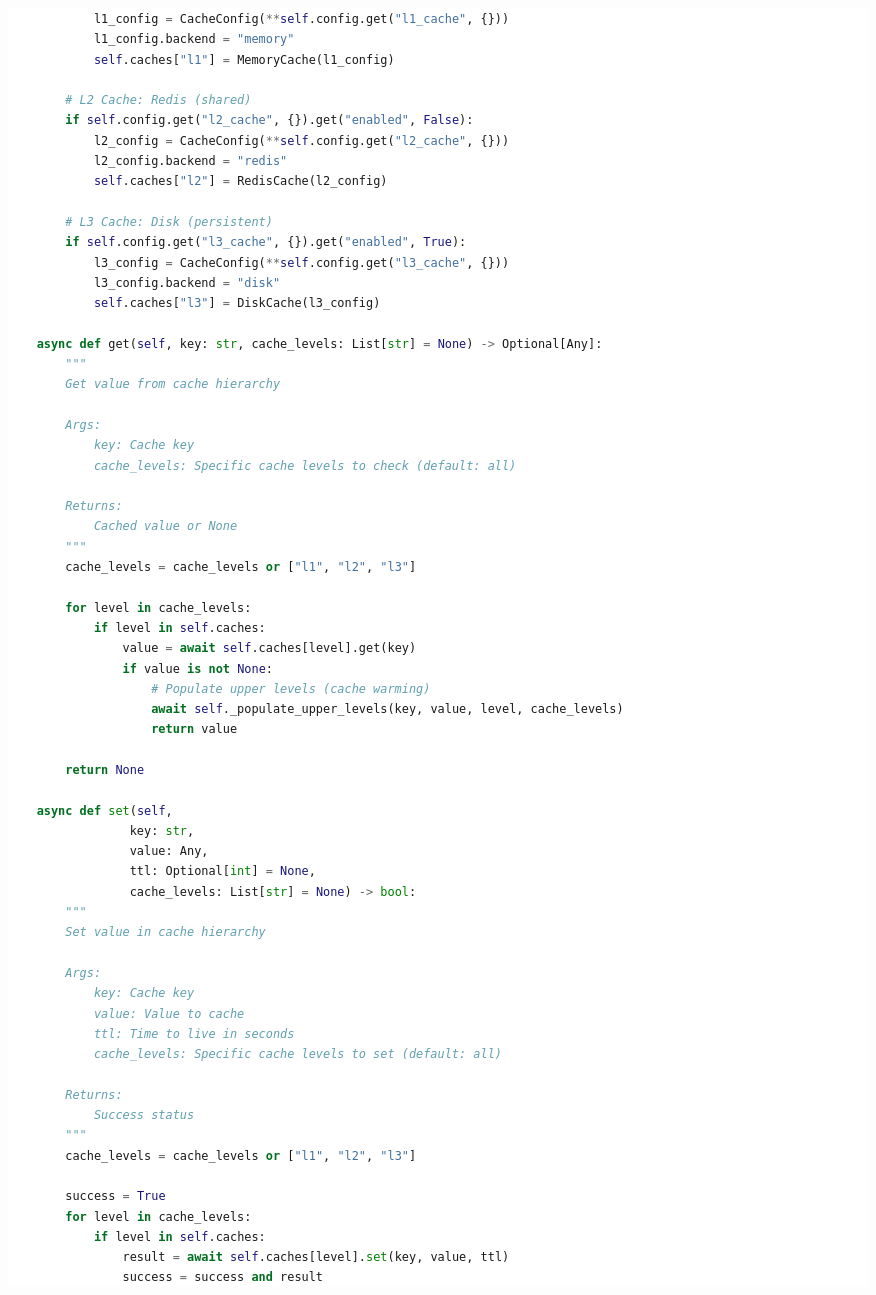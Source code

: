 ```python
            l1_config = CacheConfig(**self.config.get("l1_cache", {}))
            l1_config.backend = "memory"
            self.caches["l1"] = MemoryCache(l1_config)
        
        # L2 Cache: Redis (shared)
        if self.config.get("l2_cache", {}).get("enabled", False):
            l2_config = CacheConfig(**self.config.get("l2_cache", {}))
            l2_config.backend = "redis"
            self.caches["l2"] = RedisCache(l2_config)
        
        # L3 Cache: Disk (persistent)
        if self.config.get("l3_cache", {}).get("enabled", True):
            l3_config = CacheConfig(**self.config.get("l3_cache", {}))
            l3_config.backend = "disk"
            self.caches["l3"] = DiskCache(l3_config)
    
    async def get(self, key: str, cache_levels: List[str] = None) -> Optional[Any]:
        """
        Get value from cache hierarchy
        
        Args:
            key: Cache key
            cache_levels: Specific cache levels to check (default: all)
            
        Returns:
            Cached value or None
        """
        cache_levels = cache_levels or ["l1", "l2", "l3"]
        
        for level in cache_levels:
            if level in self.caches:
                value = await self.caches[level].get(key)
                if value is not None:
                    # Populate upper levels (cache warming)
                    await self._populate_upper_levels(key, value, level, cache_levels)
                    return value
        
        return None
    
    async def set(self, 
                 key: str, 
                 value: Any, 
                 ttl: Optional[int] = None,
                 cache_levels: List[str] = None) -> bool:
        """
        Set value in cache hierarchy
        
        Args:
            key: Cache key
            value: Value to cache
            ttl: Time to live in seconds
            cache_levels: Specific cache levels to set (default: all)
            
        Returns:
            Success status
        """
        cache_levels = cache_levels or ["l1", "l2", "l3"]
        
        success = True
        for level in cache_levels:
            if level in self.caches:
                result = await self.caches[level].set(key, value, ttl)
                success = success and result
```